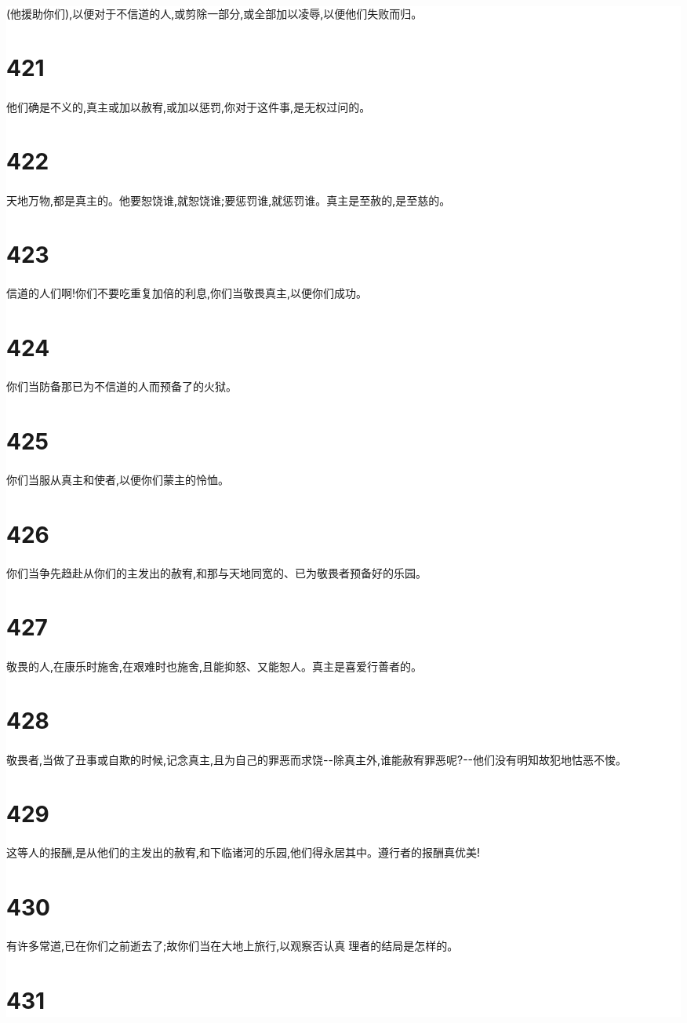 (他援助你们),以便对于不信道的人,或剪除一部分,或全部加以凌辱,以便他们失败而归。

# 421

他们确是不义的,真主或加以赦宥,或加以惩罚,你对于这件事,是无权过问的。

# 422

天地万物,都是真主的。他要恕饶谁,就恕饶谁;要惩罚谁,就惩罚谁。真主是至赦的,是至慈的。

# 423

信道的人们啊!你们不要吃重复加倍的利息,你们当敬畏真主,以便你们成功。

# 424

你们当防备那已为不信道的人而预备了的火狱。

# 425

你们当服从真主和使者,以便你们蒙主的怜恤。

# 426

你们当争先趋赴从你们的主发出的赦宥,和那与天地同宽的、已为敬畏者预备好的乐园。

# 427

敬畏的人,在康乐时施舍,在艰难时也施舍,且能抑怒、又能恕人。真主是喜爱行善者的。

# 428

敬畏者,当做了丑事或自欺的时候,记念真主,且为自己的罪恶而求饶--除真主外,谁能赦宥罪恶呢?--他们没有明知故犯地怙恶不悛。

# 429

这等人的报酬,是从他们的主发出的赦宥,和下临诸河的乐园,他们得永居其中。遵行者的报酬真优美!

# 430

有许多常道,已在你们之前逝去了;故你们当在大地上旅行,以观察否认真 理者的结局是怎样的。

# 431
